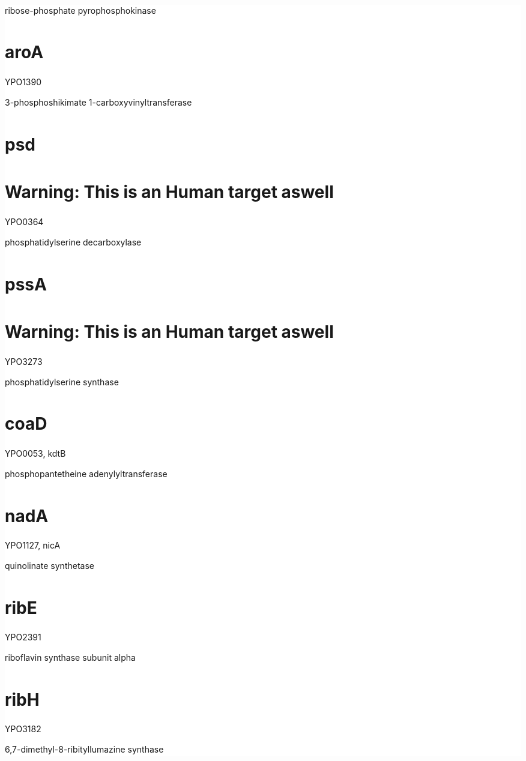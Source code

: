 ribose-phosphate pyrophosphokinase

# aroA

YPO1390

3-phosphoshikimate 1-carboxyvinyltransferase

# psd

# Warning: This is an Human target aswell

YPO0364

phosphatidylserine decarboxylase

# pssA

# Warning: This is an Human target aswell

YPO3273

phosphatidylserine synthase

# coaD

YPO0053, kdtB

phosphopantetheine adenylyltransferase

# nadA

YPO1127, nicA

quinolinate synthetase

# ribE

YPO2391

riboflavin synthase subunit alpha

# ribH

YPO3182

6,7-dimethyl-8-ribityllumazine synthase

